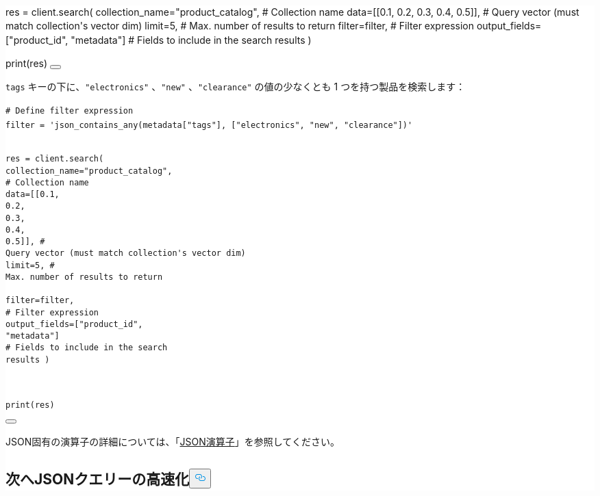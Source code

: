 res = client.search(
    collection_name=<span class="hljs-string">&quot;product_catalog&quot;</span>,  <span class="hljs-comment"># Collection name</span>
    data=[[<span class="hljs-number">0.1</span>, <span class="hljs-number">0.2</span>, <span class="hljs-number">0.3</span>, <span class="hljs-number">0.4</span>, <span class="hljs-number">0.5</span>]],               <span class="hljs-comment"># Query vector (must match collection&#x27;s vector dim)</span>
    limit=<span class="hljs-number">5</span>,                           <span class="hljs-comment"># Max. number of results to return</span>
<span class="highlighted-wrapper-line">    <span class="hljs-built_in">filter</span>=<span class="hljs-built_in">filter</span>,                    <span class="hljs-comment"># Filter expression</span></span>
    output_fields=[<span class="hljs-string">&quot;product_id&quot;</span>, <span class="hljs-string">&quot;metadata&quot;</span>]   <span class="hljs-comment"># Fields to include in the search results</span>
)

<span class="hljs-built_in">print</span>(res)
<button class="copy-code-btn"></button></code></pre>
<p><code translate="no">tags</code> キーの下に、<code translate="no">&quot;electronics&quot;</code> 、<code translate="no">&quot;new&quot;</code> 、<code translate="no">&quot;clearance&quot;</code> の値の少なくとも 1 つを持つ製品を検索します：</p>
<pre><code translate="no" class="language-python"><span class="hljs-comment"># Define filter expression</span>
<span class="hljs-built_in">filter</span> = <span class="hljs-string">&#x27;json_contains_any(metadata[&quot;tags&quot;], [&quot;electronics&quot;, &quot;new&quot;, &quot;clearance&quot;])&#x27;</span>

res = client.search(
    collection_name=<span class="hljs-string">&quot;product_catalog&quot;</span>,  <span class="hljs-comment"># Collection name</span>
    data=[[<span class="hljs-number">0.1</span>, <span class="hljs-number">0.2</span>, <span class="hljs-number">0.3</span>, <span class="hljs-number">0.4</span>, <span class="hljs-number">0.5</span>]],               <span class="hljs-comment"># Query vector (must match collection&#x27;s vector dim)</span>
    limit=<span class="hljs-number">5</span>,                           <span class="hljs-comment"># Max. number of results to return</span>
<span class="highlighted-wrapper-line">    <span class="hljs-built_in">filter</span>=<span class="hljs-built_in">filter</span>,                    <span class="hljs-comment"># Filter expression</span></span>
    output_fields=[<span class="hljs-string">&quot;product_id&quot;</span>, <span class="hljs-string">&quot;metadata&quot;</span>]   <span class="hljs-comment"># Fields to include in the search results</span>
)

<span class="hljs-built_in">print</span>(res)
<button class="copy-code-btn"></button></code></pre>
<p>JSON固有の演算子の詳細については、「<a href="/docs/ja/json-operators.md">JSON演算子</a>」を参照してください。</p>
<h2 id="Next-Accelerate-JSON-queries" class="common-anchor-header">次へJSONクエリーの高速化<button data-href="#Next-Accelerate-JSON-queries" class="anchor-icon" translate="no">
      <svg translate="no"
        aria-hidden="true"
        focusable="false"
        height="20"
        version="1.1"
        viewBox="0 0 16 16"
        width="16"
      >
        <path
          fill="#0092E4"
          fill-rule="evenodd"
          d="M4 9h1v1H4c-1.5 0-3-1.69-3-3.5S2.55 3 4 3h4c1.45 0 3 1.69 3 3.5 0 1.41-.91 2.72-2 3.25V8.59c.58-.45 1-1.27 1-2.09C10 5.22 8.98 4 8 4H4c-.98 0-2 1.22-2 2.5S3 9 4 9zm9-3h-1v1h1c1 0 2 1.22 2 2.5S13.98 12 13 12H9c-.98 0-2-1.22-2-2.5 0-.83.42-1.64 1-2.09V6.25c-1.09.53-2 1.84-2 3.25C6 11.31 7.55 13 9 13h4c1.45 0 3-1.69 3-3.5S14.5 6 13 6z"